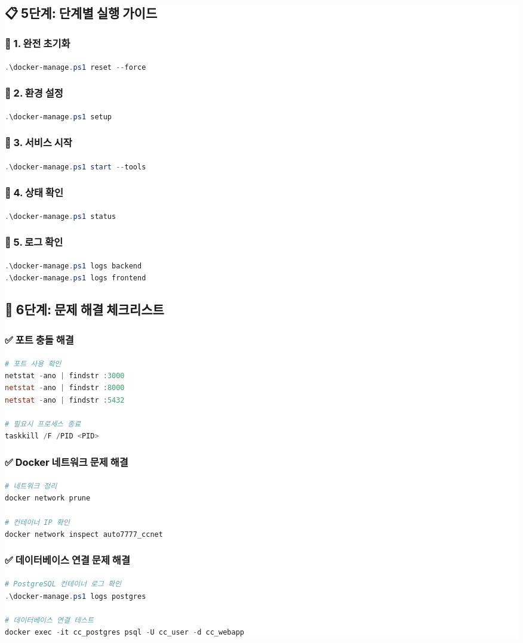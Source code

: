 ## 📋 5단계: 단계별 실행 가이드

### 🎯 1. 완전 초기화
```powershell
.\docker-manage.ps1 reset --force
```

### 🎯 2. 환경 설정
```powershell
.\docker-manage.ps1 setup
```

### 🎯 3. 서비스 시작
```powershell
.\docker-manage.ps1 start --tools
```

### 🎯 4. 상태 확인
```powershell
.\docker-manage.ps1 status
```

### 🎯 5. 로그 확인
```powershell
.\docker-manage.ps1 logs backend
.\docker-manage.ps1 logs frontend
```

## 🔧 6단계: 문제 해결 체크리스트

### ✅ 포트 충돌 해결
```powershell
# 포트 사용 확인
netstat -ano | findstr :3000
netstat -ano | findstr :8000
netstat -ano | findstr :5432

# 필요시 프로세스 종료
taskkill /F /PID <PID>
```

### ✅ Docker 네트워크 문제 해결
```powershell
# 네트워크 정리
docker network prune

# 컨테이너 IP 확인
docker network inspect auto7777_ccnet
```

### ✅ 데이터베이스 연결 문제 해결
```powershell
# PostgreSQL 컨테이너 로그 확인
.\docker-manage.ps1 logs postgres

# 데이터베이스 연결 테스트
docker exec -it cc_postgres psql -U cc_user -d cc_webapp
```
